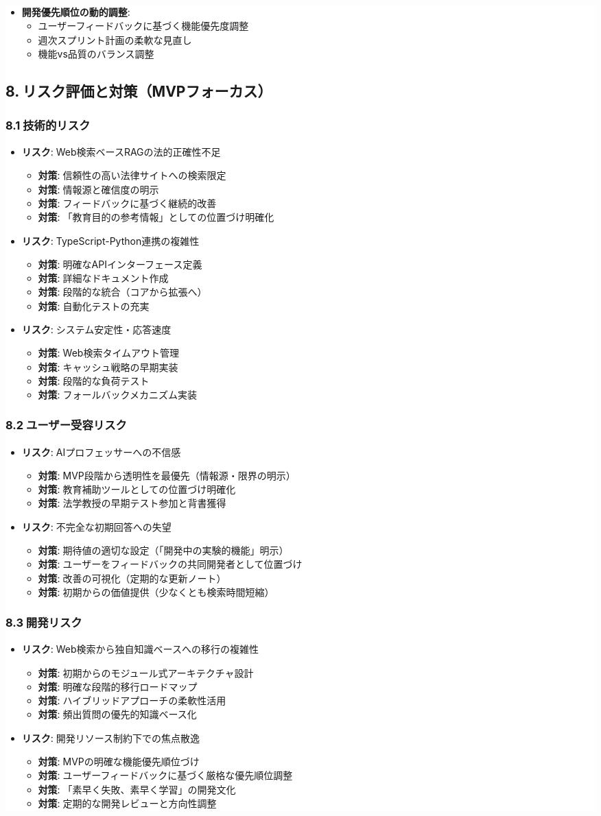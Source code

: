 * **開発優先順位の動的調整**:
  * ユーザーフィードバックに基づく機能優先度調整
  * 週次スプリント計画の柔軟な見直し
  * 機能vs品質のバランス調整

## 8. リスク評価と対策（MVPフォーカス）

### 8.1 技術的リスク

* **リスク**: Web検索ベースRAGの法的正確性不足
  * **対策**: 信頼性の高い法律サイトへの検索限定
  * **対策**: 情報源と確信度の明示
  * **対策**: フィードバックに基づく継続的改善
  * **対策**: 「教育目的の参考情報」としての位置づけ明確化

* **リスク**: TypeScript-Python連携の複雑性
  * **対策**: 明確なAPIインターフェース定義
  * **対策**: 詳細なドキュメント作成
  * **対策**: 段階的な統合（コアから拡張へ）
  * **対策**: 自動化テストの充実

* **リスク**: システム安定性・応答速度
  * **対策**: Web検索タイムアウト管理
  * **対策**: キャッシュ戦略の早期実装
  * **対策**: 段階的な負荷テスト
  * **対策**: フォールバックメカニズム実装

### 8.2 ユーザー受容リスク

* **リスク**: AIプロフェッサーへの不信感
  * **対策**: MVP段階から透明性を最優先（情報源・限界の明示）
  * **対策**: 教育補助ツールとしての位置づけ明確化
  * **対策**: 法学教授の早期テスト参加と背書獲得

* **リスク**: 不完全な初期回答への失望
  * **対策**: 期待値の適切な設定（「開発中の実験的機能」明示）
  * **対策**: ユーザーをフィードバックの共同開発者として位置づけ
  * **対策**: 改善の可視化（定期的な更新ノート）
  * **対策**: 初期からの価値提供（少なくとも検索時間短縮）

### 8.3 開発リスク

* **リスク**: Web検索から独自知識ベースへの移行の複雑性
  * **対策**: 初期からのモジュール式アーキテクチャ設計
  * **対策**: 明確な段階的移行ロードマップ
  * **対策**: ハイブリッドアプローチの柔軟性活用
  * **対策**: 頻出質問の優先的知識ベース化

* **リスク**: 開発リソース制約下での焦点散逸
  * **対策**: MVPの明確な機能優先順位づけ
  * **対策**: ユーザーフィードバックに基づく厳格な優先順位調整
  * **対策**: 「素早く失敗、素早く学習」の開発文化
  * **対策**: 定期的な開発レビューと方向性調整
